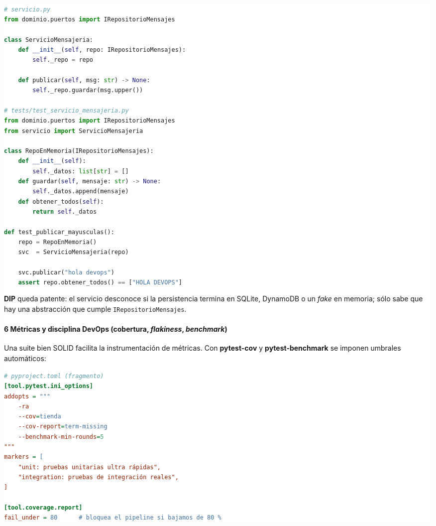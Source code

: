 ```python
# servicio.py
from dominio.puertos import IRepositorioMensajes

class ServicioMensajeria:
    def __init__(self, repo: IRepositorioMensajes):
        self._repo = repo

    def publicar(self, msg: str) -> None:
        self._repo.guardar(msg.upper())

# tests/test_servicio_mensajeria.py
from dominio.puertos import IRepositorioMensajes
from servicio import ServicioMensajeria

class RepoEnMemoria(IRepositorioMensajes):
    def __init__(self):
        self._datos: list[str] = []
    def guardar(self, mensaje: str) -> None:
        self._datos.append(mensaje)
    def obtener_todos(self):
        return self._datos

def test_publicar_mayusculas():
    repo = RepoEnMemoria()
    svc  = ServicioMensajeria(repo)

    svc.publicar("hola devops")
    assert repo.obtener_todos() == ["HOLA DEVOPS"]
```

**DIP** queda patente: el servicio desconoce si la persistencia termina en SQLite, DynamoDB o un *fake* en memoria; sólo sabe que hay una abstracción que cumple `IRepositorioMensajes`.

#### 6  Métricas y disciplina DevOps (cobertura, *flakiness*, *benchmark*)

Una suite bien SOLID facilita la instrumentación de métricas. Con **pytest-cov** y **pytest-benchmark** se imponen umbrales automáticos:

```ini
# pyproject.toml (fragmento)
[tool.pytest.ini_options]
addopts = """
    -ra
    --cov=tienda
    --cov-report=term-missing
    --benchmark-min-rounds=5
"""
markers = [
    "unit: pruebas unitarias ultra rápidas",
    "integration: pruebas de integración reales",
]

[tool.coverage.report]
fail_under = 80      # bloquea el pipeline si bajamos de 80 %
```

